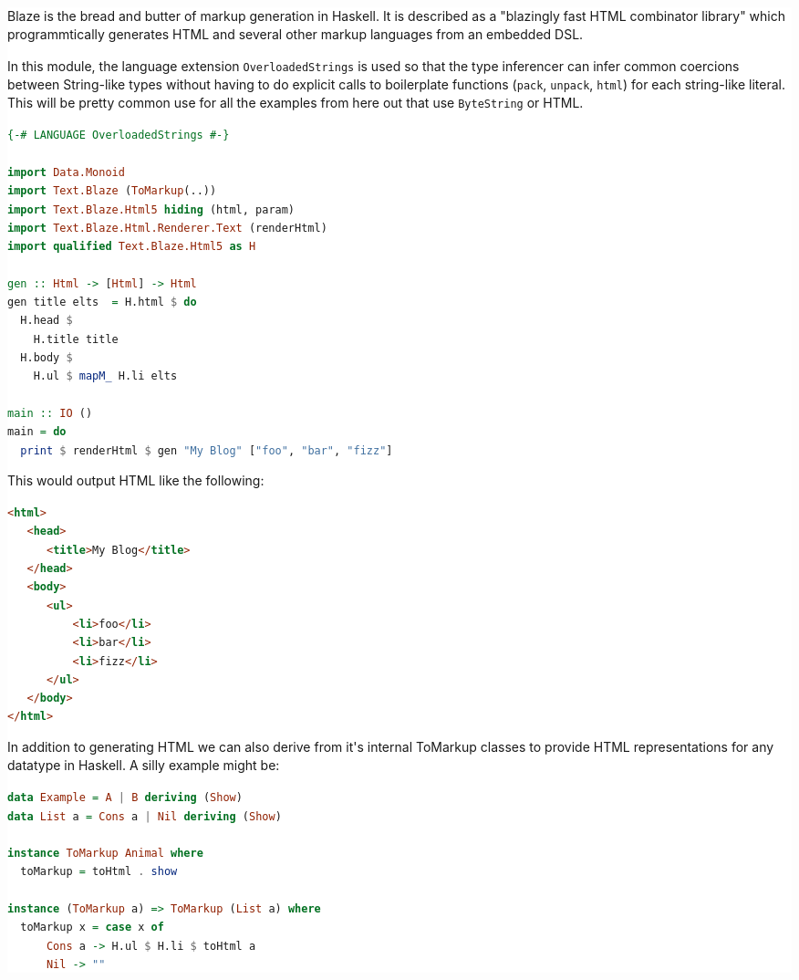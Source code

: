 Blaze is the bread and butter of markup generation in Haskell. It
is described as a "blazingly fast HTML combinator library" which
programmtically generates HTML and several other markup languages
from an embedded DSL. 

In this module, the language extension ``OverloadedStrings`` is
used so that the type inferencer can infer common coercions
between String-like types without having to do explicit calls to
boilerplate functions (``pack``, ``unpack``, ``html``) for each
string-like literal.  This will be pretty common use for all the
examples from here out that use ``ByteString`` or HTML.

```haskell
{-# LANGUAGE OverloadedStrings #-}

import Data.Monoid
import Text.Blaze (ToMarkup(..))
import Text.Blaze.Html5 hiding (html, param)
import Text.Blaze.Html.Renderer.Text (renderHtml)
import qualified Text.Blaze.Html5 as H

gen :: Html -> [Html] -> Html
gen title elts  = H.html $ do
  H.head $
    H.title title
  H.body $
    H.ul $ mapM_ H.li elts

main :: IO ()
main = do
  print $ renderHtml $ gen "My Blog" ["foo", "bar", "fizz"]
```

This would output HTML like the following:

```html
<html>
   <head>
      <title>My Blog</title>
   </head>
   <body>
      <ul>
          <li>foo</li>
          <li>bar</li>
          <li>fizz</li>
      </ul>
   </body>
</html>
```

In addition to generating HTML we can also derive from it's
internal ToMarkup classes to provide HTML representations for any
datatype in Haskell. A silly example might be:

```haskell
data Example = A | B deriving (Show)
data List a = Cons a | Nil deriving (Show)

instance ToMarkup Animal where
  toMarkup = toHtml . show

instance (ToMarkup a) => ToMarkup (List a) where
  toMarkup x = case x of
      Cons a -> H.ul $ H.li $ toHtml a
      Nil -> ""
```
